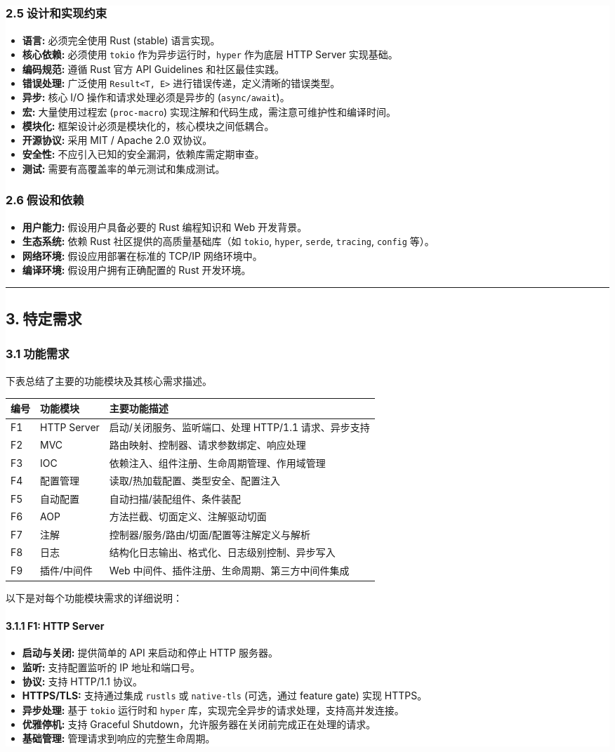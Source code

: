 ### 2.5 设计和实现约束

- **语言:** 必须完全使用 Rust (stable) 语言实现。
- **核心依赖:** 必须使用 `tokio` 作为异步运行时，`hyper` 作为底层 HTTP Server 实现基础。
- **编码规范:** 遵循 Rust 官方 API Guidelines 和社区最佳实践。
- **错误处理:** 广泛使用 `Result<T, E>` 进行错误传递，定义清晰的错误类型。
- **异步:** 核心 I/O 操作和请求处理必须是异步的 (`async/await`)。
- **宏:** 大量使用过程宏 (`proc-macro`) 实现注解和代码生成，需注意可维护性和编译时间。
- **模块化:** 框架设计必须是模块化的，核心模块之间低耦合。
- **开源协议:** 采用 MIT / Apache 2.0 双协议。
- **安全性:** 不应引入已知的安全漏洞，依赖库需定期审查。
- **测试:** 需要有高覆盖率的单元测试和集成测试。

### 2.6 假设和依赖

- **用户能力:** 假设用户具备必要的 Rust 编程知识和 Web 开发背景。
- **生态系统:** 依赖 Rust 社区提供的高质量基础库（如 `tokio`, `hyper`, `serde`, `tracing`, `config` 等）。
- **网络环境:** 假设应用部署在标准的 TCP/IP 网络环境中。
- **编译环境:** 假设用户拥有正确配置的 Rust 开发环境。

---

## 3. 特定需求

### 3.1 功能需求

下表总结了主要的功能模块及其核心需求描述。

| 编号 | 功能模块    | 主要功能描述                                          |
| :--- | :---------- | :---------------------------------------------------- |
| F1   | HTTP Server | 启动/关闭服务、监听端口、处理 HTTP/1.1 请求、异步支持 |
| F2   | MVC         | 路由映射、控制器、请求参数绑定、响应处理              |
| F3   | IOC         | 依赖注入、组件注册、生命周期管理、作用域管理          |
| F4   | 配置管理    | 读取/热加载配置、类型安全、配置注入                   |
| F5   | 自动配置    | 自动扫描/装配组件、条件装配                           |
| F6   | AOP         | 方法拦截、切面定义、注解驱动切面                      |
| F7   | 注解        | 控制器/服务/路由/切面/配置等注解定义与解析            |
| F8   | 日志        | 结构化日志输出、格式化、日志级别控制、异步写入        |
| F9   | 插件/中间件 | Web 中间件、插件注册、生命周期、第三方中间件集成      |

以下是对每个功能模块需求的详细说明：

#### 3.1.1 F1: HTTP Server

- **启动与关闭:** 提供简单的 API 来启动和停止 HTTP 服务器。
- **监听:** 支持配置监听的 IP 地址和端口号。
- **协议:** 支持 HTTP/1.1 协议。
- **HTTPS/TLS:** 支持通过集成 `rustls` 或 `native-tls` (可选，通过 feature gate) 实现 HTTPS。
- **异步处理:** 基于 `tokio` 运行时和 `hyper` 库，实现完全异步的请求处理，支持高并发连接。
- **优雅停机:** 支持 Graceful Shutdown，允许服务器在关闭前完成正在处理的请求。
- **基础管理:** 管理请求到响应的完整生命周期。
